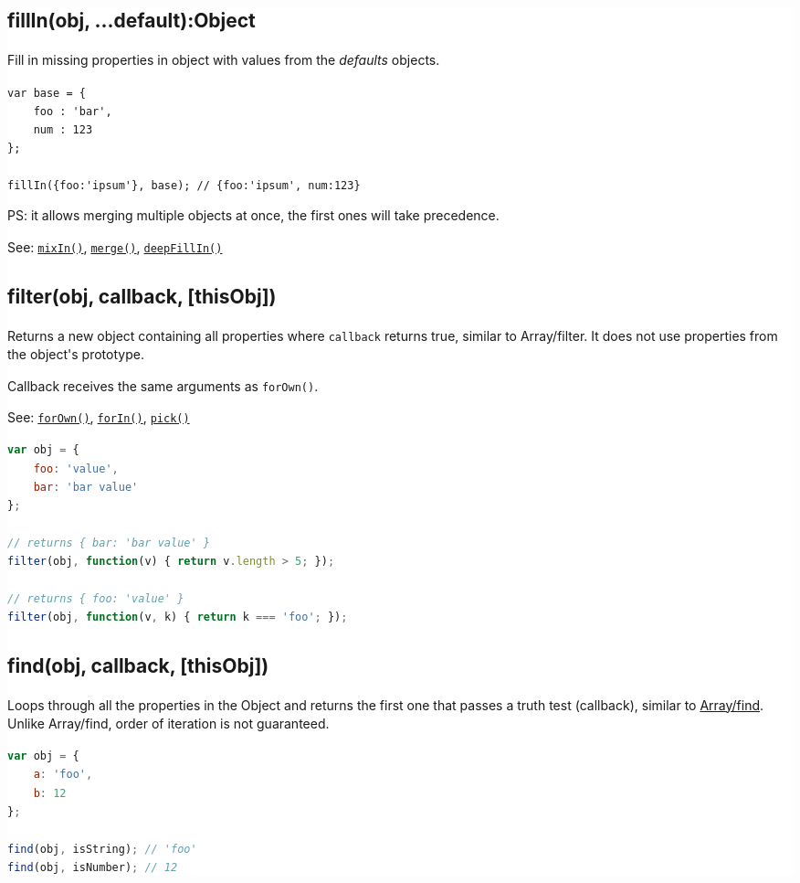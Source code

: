 

## fillIn(obj, ...default):Object

Fill in missing properties in object with values from the *defaults* objects.

    var base = {
        foo : 'bar',
        num : 123
    };

    fillIn({foo:'ipsum'}, base); // {foo:'ipsum', num:123}

PS: it allows merging multiple objects at once, the first ones will take
precedence.

See: [`mixIn()`](#mixIn), [`merge()`](#merge), [`deepFillIn()`](#deepFillIn)



## filter(obj, callback, [thisObj])

Returns a new object containing all properties where `callback` returns true,
similar to Array/filter. It does not use properties from the object's
prototype.

Callback receives the same arguments as `forOwn()`.

See: [`forOwn()`](#forOwn), [`forIn()`](#forIn), [`pick()`](#pick)

```js
var obj = {
    foo: 'value',
    bar: 'bar value'
};

// returns { bar: 'bar value' }
filter(obj, function(v) { return v.length > 5; });

// returns { foo: 'value' }
filter(obj, function(v, k) { return k === 'foo'; });
```



## find(obj, callback, [thisObj])

Loops through all the properties in the Object and returns the first one that
passes a truth test (callback), similar to [Array/find](array.html#find).
Unlike Array/find, order of iteration is not guaranteed.

```js
var obj = {
    a: 'foo',
    b: 12
};

find(obj, isString); // 'foo'
find(obj, isNumber); // 12
```
